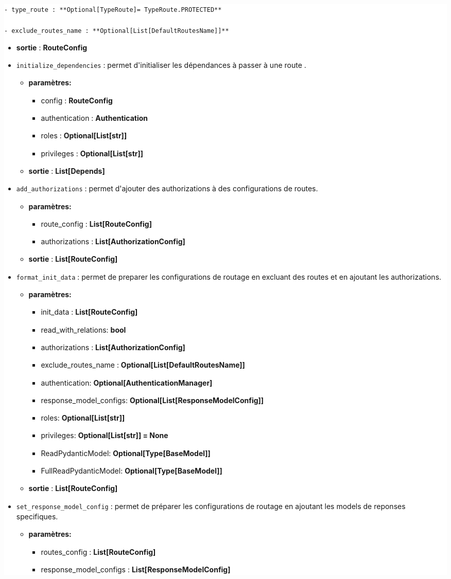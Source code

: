     - type_route : **Optional[TypeRoute]= TypeRoute.PROTECTED**

    - exclude_routes_name : **Optional[List[DefaultRoutesName]]**

  - **sortie** : **RouteConfig**

- `initialize_dependencies` : permet d'initialiser les dépendances à passer à une route .

  - **paramètres:**

    - config : **RouteConfig**

    - authentication : **Authentication**

    - roles : **Optional[List[str]]**

    - privileges : **Optional[List[str]]**

  - **sortie** : **List[Depends]**

- `add_authorizations` : permet d'ajouter des authorizations à des configurations de routes.

  - **paramètres:**

    - route_config : **List[RouteConfig]**

    - authorizations : **List[AuthorizationConfig]**

  - **sortie** : **List[RouteConfig]**

- `format_init_data` : permet de preparer les configurations de routage en excluant des routes et en ajoutant les authorizations.

  - **paramètres:**

    - init_data : **List[RouteConfig]**

    - read_with_relations: **bool**

    - authorizations : **List[AuthorizationConfig]**

    - exclude_routes_name : **Optional[List[DefaultRoutesName]]**

    - authentication: **Optional[AuthenticationManager]**

    - response_model_configs: **Optional[List[ResponseModelConfig]]**

    - roles: **Optional[List[str]]**

    - privileges: **Optional[List[str]] = None**

    - ReadPydanticModel: **Optional[Type[BaseModel]]**

    - FullReadPydanticModel: **Optional[Type[BaseModel]]**

  - **sortie** : **List[RouteConfig]**

- `set_response_model_config` : permet de préparer les configurations de routage en ajoutant les models de reponses specifiques.

  - **paramètres:**

    - routes_config : **List[RouteConfig]**

    - response_model_configs : **List[ResponseModelConfig]**
